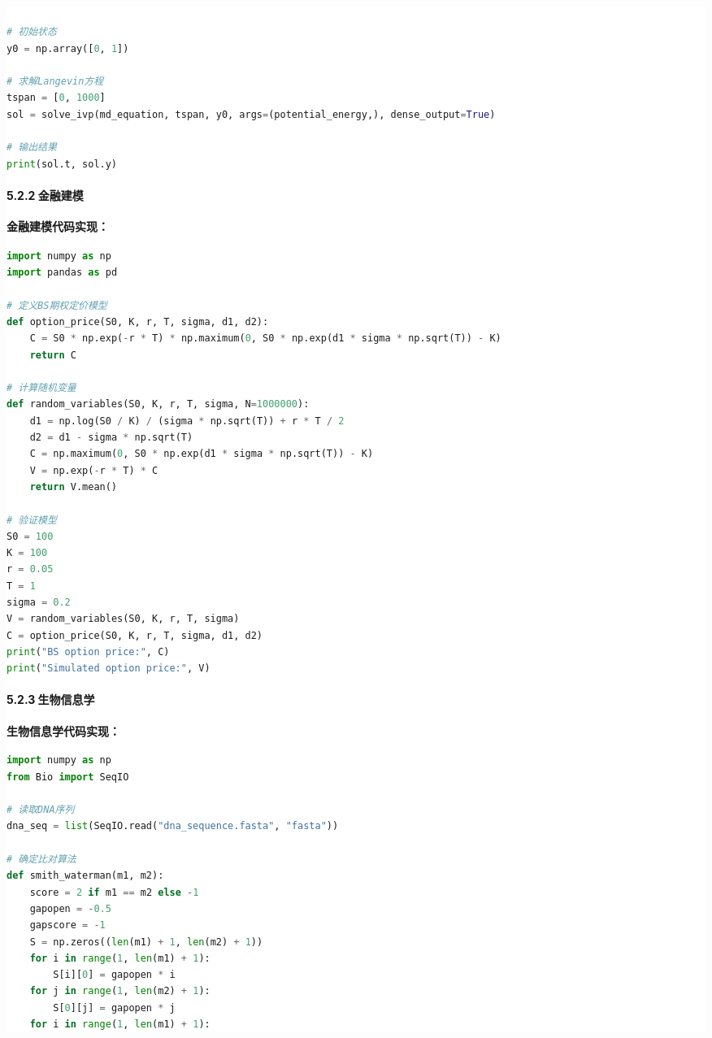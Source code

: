 ```python

# 初始状态
y0 = np.array([0, 1])

# 求解Langevin方程
tspan = [0, 1000]
sol = solve_ivp(md_equation, tspan, y0, args=(potential_energy,), dense_output=True)

# 输出结果
print(sol.t, sol.y)
```

#### 5.2.2 金融建模

**金融建模代码实现：**
```python
import numpy as np
import pandas as pd

# 定义BS期权定价模型
def option_price(S0, K, r, T, sigma, d1, d2):
    C = S0 * np.exp(-r * T) * np.maximum(0, S0 * np.exp(d1 * sigma * np.sqrt(T)) - K)
    return C

# 计算随机变量
def random_variables(S0, K, r, T, sigma, N=1000000):
    d1 = np.log(S0 / K) / (sigma * np.sqrt(T)) + r * T / 2
    d2 = d1 - sigma * np.sqrt(T)
    C = np.maximum(0, S0 * np.exp(d1 * sigma * np.sqrt(T)) - K)
    V = np.exp(-r * T) * C
    return V.mean()

# 验证模型
S0 = 100
K = 100
r = 0.05
T = 1
sigma = 0.2
V = random_variables(S0, K, r, T, sigma)
C = option_price(S0, K, r, T, sigma, d1, d2)
print("BS option price:", C)
print("Simulated option price:", V)
```

#### 5.2.3 生物信息学

**生物信息学代码实现：**
```python
import numpy as np
from Bio import SeqIO

# 读取DNA序列
dna_seq = list(SeqIO.read("dna_sequence.fasta", "fasta"))

# 确定比对算法
def smith_waterman(m1, m2):
    score = 2 if m1 == m2 else -1
    gapopen = -0.5
    gapscore = -1
    S = np.zeros((len(m1) + 1, len(m2) + 1))
    for i in range(1, len(m1) + 1):
        S[i][0] = gapopen * i
    for j in range(1, len(m2) + 1):
        S[0][j] = gapopen * j
    for i in range(1, len(m1) + 1):
```